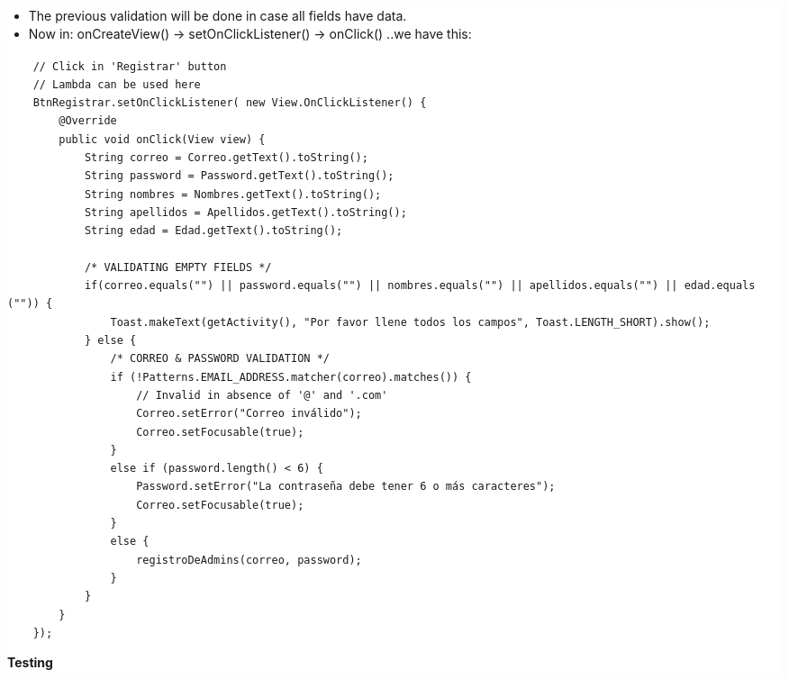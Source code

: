 - The previous validation will be done in case all fields have data.
- Now in: onCreateView() -> setOnClickListener() -> onClick() ..we have this:

~~~
    // Click in 'Registrar' button
    // Lambda can be used here
    BtnRegistrar.setOnClickListener( new View.OnClickListener() {
        @Override
        public void onClick(View view) {
            String correo = Correo.getText().toString();
            String password = Password.getText().toString();
            String nombres = Nombres.getText().toString();
            String apellidos = Apellidos.getText().toString();
            String edad = Edad.getText().toString();

            /* VALIDATING EMPTY FIELDS */
            if(correo.equals("") || password.equals("") || nombres.equals("") || apellidos.equals("") || edad.equals("")) {
                Toast.makeText(getActivity(), "Por favor llene todos los campos", Toast.LENGTH_SHORT).show();
            } else {
                /* CORREO & PASSWORD VALIDATION */
                if (!Patterns.EMAIL_ADDRESS.matcher(correo).matches()) {
                    // Invalid in absence of '@' and '.com'
                    Correo.setError("Correo inválido");
                    Correo.setFocusable(true);
                }
                else if (password.length() < 6) {
                    Password.setError("La contraseña debe tener 6 o más caracteres");
                    Correo.setFocusable(true);
                }
                else {
                    registroDeAdmins(correo, password);
                }
            }
        }
    });
~~~

**Testing**
